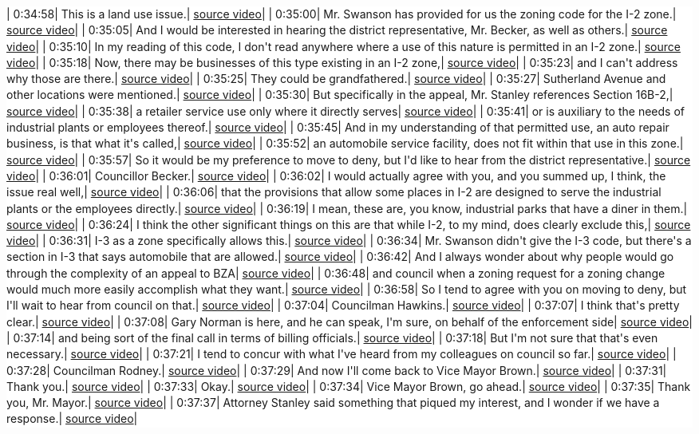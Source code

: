 | 0:34:58| This is a land use issue.| [source video](https://archive.org/details/citycouncil071106?start=2098)|
| 0:35:00| Mr. Swanson has provided for us the zoning code for the I-2 zone.| [source video](https://archive.org/details/citycouncil071106?start=2100)|
| 0:35:05| And I would be interested in hearing the district representative, Mr. Becker, as well as others.| [source video](https://archive.org/details/citycouncil071106?start=2105)|
| 0:35:10| In my reading of this code, I don't read anywhere where a use of this nature is permitted in an I-2 zone.| [source video](https://archive.org/details/citycouncil071106?start=2110)|
| 0:35:18| Now, there may be businesses of this type existing in an I-2 zone,| [source video](https://archive.org/details/citycouncil071106?start=2118)|
| 0:35:23| and I can't address why those are there.| [source video](https://archive.org/details/citycouncil071106?start=2123)|
| 0:35:25| They could be grandfathered.| [source video](https://archive.org/details/citycouncil071106?start=2125)|
| 0:35:27| Sutherland Avenue and other locations were mentioned.| [source video](https://archive.org/details/citycouncil071106?start=2127)|
| 0:35:30| But specifically in the appeal, Mr. Stanley references Section 16B-2,| [source video](https://archive.org/details/citycouncil071106?start=2130)|
| 0:35:38| a retailer service use only where it directly serves| [source video](https://archive.org/details/citycouncil071106?start=2138)|
| 0:35:41| or is auxiliary to the needs of industrial plants or employees thereof.| [source video](https://archive.org/details/citycouncil071106?start=2141)|
| 0:35:45| And in my understanding of that permitted use, an auto repair business, is that what it's called,| [source video](https://archive.org/details/citycouncil071106?start=2145)|
| 0:35:52| an automobile service facility, does not fit within that use in this zone.| [source video](https://archive.org/details/citycouncil071106?start=2152)|
| 0:35:57| So it would be my preference to move to deny, but I'd like to hear from the district representative.| [source video](https://archive.org/details/citycouncil071106?start=2157)|
| 0:36:01| Councillor Becker.| [source video](https://archive.org/details/citycouncil071106?start=2161)|
| 0:36:02| I would actually agree with you, and you summed up, I think, the issue real well,| [source video](https://archive.org/details/citycouncil071106?start=2162)|
| 0:36:06| that the provisions that allow some places in I-2 are designed to serve the industrial plants or the employees directly.| [source video](https://archive.org/details/citycouncil071106?start=2166)|
| 0:36:19| I mean, these are, you know, industrial parks that have a diner in them.| [source video](https://archive.org/details/citycouncil071106?start=2179)|
| 0:36:24| I think the other significant things on this are that while I-2, to my mind, does clearly exclude this,| [source video](https://archive.org/details/citycouncil071106?start=2184)|
| 0:36:31| I-3 as a zone specifically allows this.| [source video](https://archive.org/details/citycouncil071106?start=2191)|
| 0:36:34| Mr. Swanson didn't give the I-3 code, but there's a section in I-3 that says automobile that are allowed.| [source video](https://archive.org/details/citycouncil071106?start=2194)|
| 0:36:42| And I always wonder about why people would go through the complexity of an appeal to BZA| [source video](https://archive.org/details/citycouncil071106?start=2202)|
| 0:36:48| and council when a zoning request for a zoning change would much more easily accomplish what they want.| [source video](https://archive.org/details/citycouncil071106?start=2208)|
| 0:36:58| So I tend to agree with you on moving to deny, but I'll wait to hear from council on that.| [source video](https://archive.org/details/citycouncil071106?start=2218)|
| 0:37:04| Councilman Hawkins.| [source video](https://archive.org/details/citycouncil071106?start=2224)|
| 0:37:07| I think that's pretty clear.| [source video](https://archive.org/details/citycouncil071106?start=2227)|
| 0:37:08| Gary Norman is here, and he can speak, I'm sure, on behalf of the enforcement side| [source video](https://archive.org/details/citycouncil071106?start=2228)|
| 0:37:14| and being sort of the final call in terms of billing officials.| [source video](https://archive.org/details/citycouncil071106?start=2234)|
| 0:37:18| But I'm not sure that that's even necessary.| [source video](https://archive.org/details/citycouncil071106?start=2238)|
| 0:37:21| I tend to concur with what I've heard from my colleagues on council so far.| [source video](https://archive.org/details/citycouncil071106?start=2241)|
| 0:37:28| Councilman Rodney.| [source video](https://archive.org/details/citycouncil071106?start=2248)|
| 0:37:29| And now I'll come back to Vice Mayor Brown.| [source video](https://archive.org/details/citycouncil071106?start=2249)|
| 0:37:31| Thank you.| [source video](https://archive.org/details/citycouncil071106?start=2251)|
| 0:37:33| Okay.| [source video](https://archive.org/details/citycouncil071106?start=2253)|
| 0:37:34| Vice Mayor Brown, go ahead.| [source video](https://archive.org/details/citycouncil071106?start=2254)|
| 0:37:35| Thank you, Mr. Mayor.| [source video](https://archive.org/details/citycouncil071106?start=2255)|
| 0:37:37| Attorney Stanley said something that piqued my interest, and I wonder if we have a response.| [source video](https://archive.org/details/citycouncil071106?start=2257)|